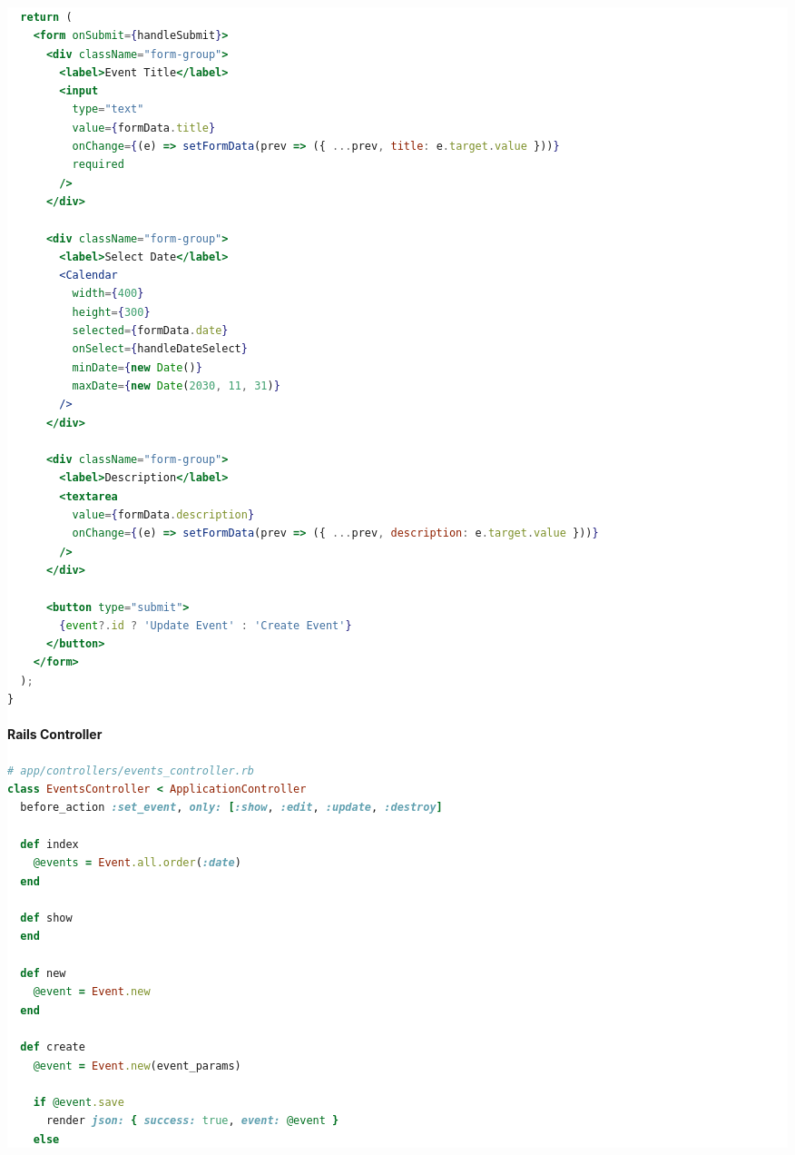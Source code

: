 ```jsx
  return (
    <form onSubmit={handleSubmit}>
      <div className="form-group">
        <label>Event Title</label>
        <input 
          type="text" 
          value={formData.title}
          onChange={(e) => setFormData(prev => ({ ...prev, title: e.target.value }))}
          required 
        />
      </div>
      
      <div className="form-group">
        <label>Select Date</label>
        <Calendar
          width={400}
          height={300}
          selected={formData.date}
          onSelect={handleDateSelect}
          minDate={new Date()}
          maxDate={new Date(2030, 11, 31)}
        />
      </div>
      
      <div className="form-group">
        <label>Description</label>
        <textarea 
          value={formData.description}
          onChange={(e) => setFormData(prev => ({ ...prev, description: e.target.value }))}
        />
      </div>
      
      <button type="submit">
        {event?.id ? 'Update Event' : 'Create Event'}
      </button>
    </form>
  );
}
```

#### Rails Controller

```ruby
# app/controllers/events_controller.rb
class EventsController < ApplicationController
  before_action :set_event, only: [:show, :edit, :update, :destroy]

  def index
    @events = Event.all.order(:date)
  end

  def show
  end

  def new
    @event = Event.new
  end

  def create
    @event = Event.new(event_params)
    
    if @event.save
      render json: { success: true, event: @event }
    else
```